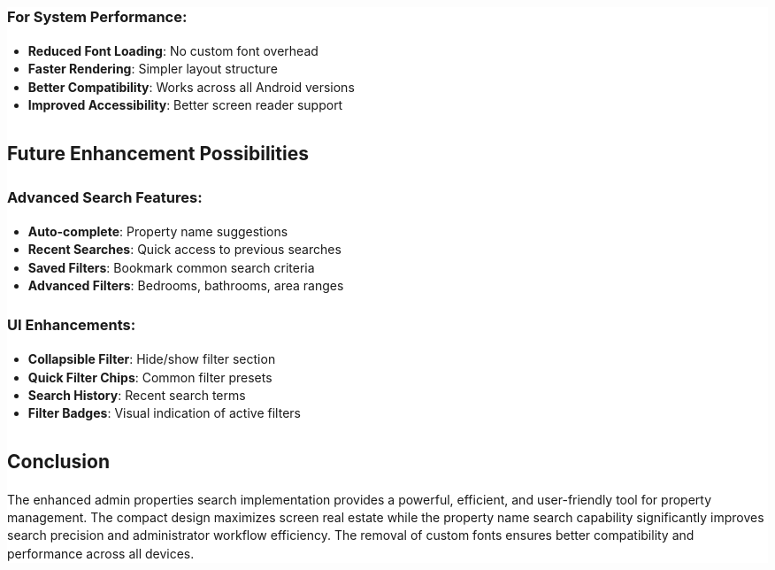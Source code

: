 ### **For System Performance:**
- **Reduced Font Loading**: No custom font overhead
- **Faster Rendering**: Simpler layout structure
- **Better Compatibility**: Works across all Android versions
- **Improved Accessibility**: Better screen reader support

## Future Enhancement Possibilities

### **Advanced Search Features:**
- **Auto-complete**: Property name suggestions
- **Recent Searches**: Quick access to previous searches
- **Saved Filters**: Bookmark common search criteria
- **Advanced Filters**: Bedrooms, bathrooms, area ranges

### **UI Enhancements:**
- **Collapsible Filter**: Hide/show filter section
- **Quick Filter Chips**: Common filter presets
- **Search History**: Recent search terms
- **Filter Badges**: Visual indication of active filters

## Conclusion

The enhanced admin properties search implementation provides a powerful, efficient, and user-friendly tool for property management. The compact design maximizes screen real estate while the property name search capability significantly improves search precision and administrator workflow efficiency. The removal of custom fonts ensures better compatibility and performance across all devices.
